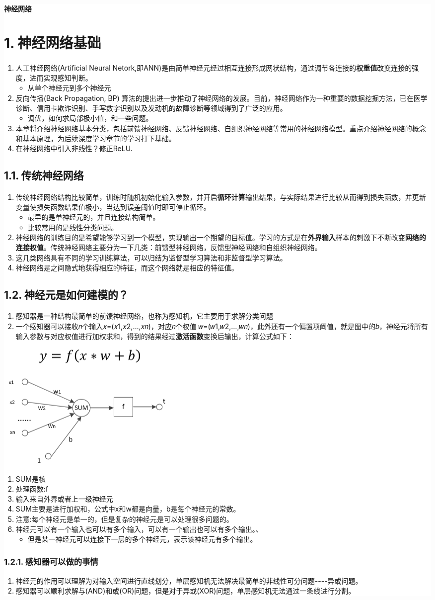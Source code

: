 **神经网络**

# 1. 神经网络基础
1. 人工神经网络(Artificial Neural Netork,即ANN)是由简单神经元经过相互连接形成网状结构，通过调节各连接的**权重值**改变连接的强度，进而实现感知判断。
    + 从单个神经元到多个神经元
2. 反向传播(Back Propagation, BP) 算法的提出进一步推动了神经网络的发展。目前，神经网络作为一种重要的数据挖掘方法，已在医学诊断、信用卡欺诈识别、手写数字识别以及发动机的故障诊断等领域得到了广泛的应用。
    + 调优，如何求局部极小值，和一些问题。
3. 本章将介绍神经网络基本分类，包括前馈神经网络、反馈神经网络、自组织神经网络等常用的神经网络模型。重点介绍神经网络的概念和基本原理，为后续深度学习章节的学习打下基础。
4. 在神经网络中引入非线性？修正ReLU.

## 1.1. 传统神经网络
1. 传统神经网络结构比较简单，训练时随机初始化输入参数，并开启**循环计算**输出结果，与实际结果进行比较从而得到损失函数，并更新变量使损失函数结果值极小，当达到误差阈值时即可停止循环。
    + 最早的是单神经元的，并且连接结构简单。
    + 比较常用的是线性分类问题。
2. 神经网络的训练目的是希望能够学习到一个模型，实现输出一个期望的目标值。学习的方式是在**外界输入**样本的刺激下不断改变**网络的连接权值**。传统神经网络主要分为一下几类：前馈型神经网络，反馈型神经网络和自组织神经网络。
3. 这几类网络具有不同的学习训练算法，可以归结为监督型学习算法和非监督型学习算法。
4. 神经网络是之间隐式地获得相应的特征，而这个网络就是相应的特征值。

## 1.2. 神经元是如何建模的？
1. 感知器是一种结构最简单的前馈神经网络，也称为感知机，它主要用于求解分类问题
2. 一个感知器可以接收𝑛个输入𝑥=(𝑥1,𝑥2,…,𝑥𝑛)，对应𝑛个权值 𝑤=(𝑤1,𝑤2,…,𝑤𝑛)，此外还有一个偏置项阈值，就是图中的𝑏，神经元将所有输入参数与对应权值进行加权求和，得到的结果经过**激活函数**变换后输出，计算公式如下： 

![](img\intro\1.png)

1. SUM是核
2. 处理函数:f
3. 输入来自外界或者上一级神经元
4. SUM主要是进行加权和，公式中x和w都是向量，b是每个神经元的常数。
5. 注意:每个神经元是单一的，但是复杂的神经元是可以处理很多问题的。
6. 神经元可以有一个输入也可以有多个输入，可以有一个输出也可以有多个输出。、
    + 但是某一神经元可以连接下一层的多个神经元，表示该神经元有多个输出。

### 1.2.1. 感知器可以做的事情
1. 神经元的作用可以理解为对输入空间进行直线划分，单层感知机无法解决最简单的非线性可分问题----异或问题。
2. 感知器可以顺利求解与(AND)和或(OR)问题，但是对于异或(XOR)问题，单层感知机无法通过一条线进行分割。
